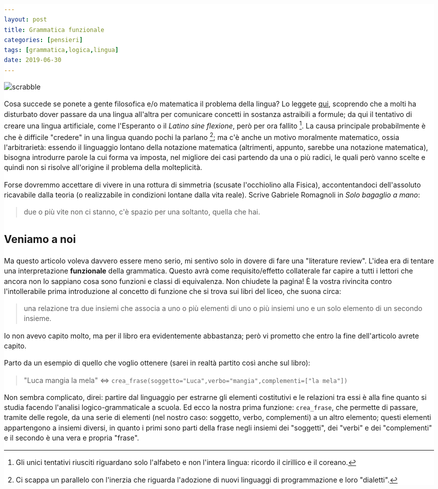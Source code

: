 ```yaml
---
layout: post
title: Grammatica funzionale
categories: [pensieri]
tags: [grammatica,logica,lingua]
date: 2019-06-30
---
```

![scrabble](https://upload.wikimedia.org/wikipedia/commons/5/5d/Scrabble_game_in_progress.jpg)

Cosa succede se ponete a gente filosofica e/o matematica il problema della lingua? Lo leggete [qui](https://jcom.sissa.it/archive/01/01/A010103/jcom0101(2002)A03_it.pdf), scoprendo che a molti ha disturbato dover passare da una lingua all'altra per comunicare concetti in sostanza astraibili a formule; da qui il tentativo di creare una lingua artificiale, come l'Esperanto o il _Latino sine flexione_, però per ora fallito [^1]. La causa principale probabilmente è che è difficile "credere" in una lingua quando pochi la parlano [^2]; ma c'è anche un motivo moralmente matematico, ossia l'arbitrarietà: essendo il linguaggio lontano della notazione matematica (altrimenti, appunto, sarebbe una notazione matematica), bisogna introdurre parole la cui forma va imposta, nel migliore dei casi partendo da una o più radici, le quali però vanno scelte e quindi non si risolve all'origine il problema della molteplicità.

Forse dovremmo accettare di vivere in una rottura di simmetria (scusate l'occhiolino alla Fisica), accontentandoci dell'assoluto ricavabile dalla teoria (o realizzabile in condizioni lontane dalla vita reale). Scrive Gabriele Romagnoli in _Solo bagaglio a mano_: <blockquote>due o più vite non ci stanno, c'è spazio per una soltanto, quella che hai.</blockquote>

## Veniamo a noi
Ma questo articolo voleva davvero essere meno serio, mi sentivo solo in dovere di fare una "literature review". L'idea era di tentare una interpretazione __funzionale__ della grammatica. Questo avrà come requisito/effetto collaterale far capire a tutti i lettori che ancora non lo sappiano cosa sono funzioni e classi di equivalenza. Non chiudete la pagina! È la vostra rivincita contro l'intollerabile prima introduzione al concetto di funzione che si trova sui libri del liceo, che suona circa:
> una relazione tra due insiemi che associa a uno o più elementi di uno o più insiemi uno e un solo elemento di un secondo insieme.

Io non avevo capito molto, ma per il libro era evidentemente abbastanza; però vi prometto che entro la fine dell'articolo avrete capito.

Parto da un esempio di quello che voglio ottenere (sarei in realtà partito così anche sul libro):

> "Luca mangia la mela" &hArr; `crea_frase(soggetto="Luca",verbo="mangia",complementi=["la mela"])`

Non sembra complicato, direi: partire dal linguaggio per estrarne gli elementi costitutivi e le relazioni tra essi è alla fine quanto si studia facendo l'analisi logico-grammaticale a scuola. Ed ecco la nostra prima funzione: `crea_frase`, che permette di passare, tramite delle regole, da una serie di elementi (nel nostro caso: soggetto, verbo, complementi) a un altro elemento; questi elementi appartengono a insiemi diversi, in quanto i primi sono parti della frase negli insiemi dei "soggetti", dei "verbi" e dei "complementi" e il secondo è una vera e propria "frase".


[^1]: Gli unici tentativi riusciti riguardano solo l'alfabeto e non l'intera lingua: ricordo il cirillico e il coreano.
[^2]: Ci scappa un parallelo con l'inerzia che riguarda l'adozione di nuovi linguaggi di programmazione e loro "dialetti".
[^3]: Ossia "la funzione crea\_complemento\_oggetto manda elementi dagli insiemi preposizioni, verbi, sostantivi etc. nell'insieme dei complementi oggetto", crea quindi complementi oggetto.
[^4]: Mi rendo conto che questa spiegazione è noiosa per chi le conosce già e poco significativa per chi le vede per la prima volta; però sento di aver già tirato la corda con le funzioni e preferisco scocciare i lettori per una riga che farlo per un intero paragrafo.
[^5]: Non ho cercato molto, potrei aver re-inventato la ruota; nel caso fatemelo presente, per favore. Comunque sia, da questo articolo verrebbe tolta soltanto la parte in cui me la tiro.